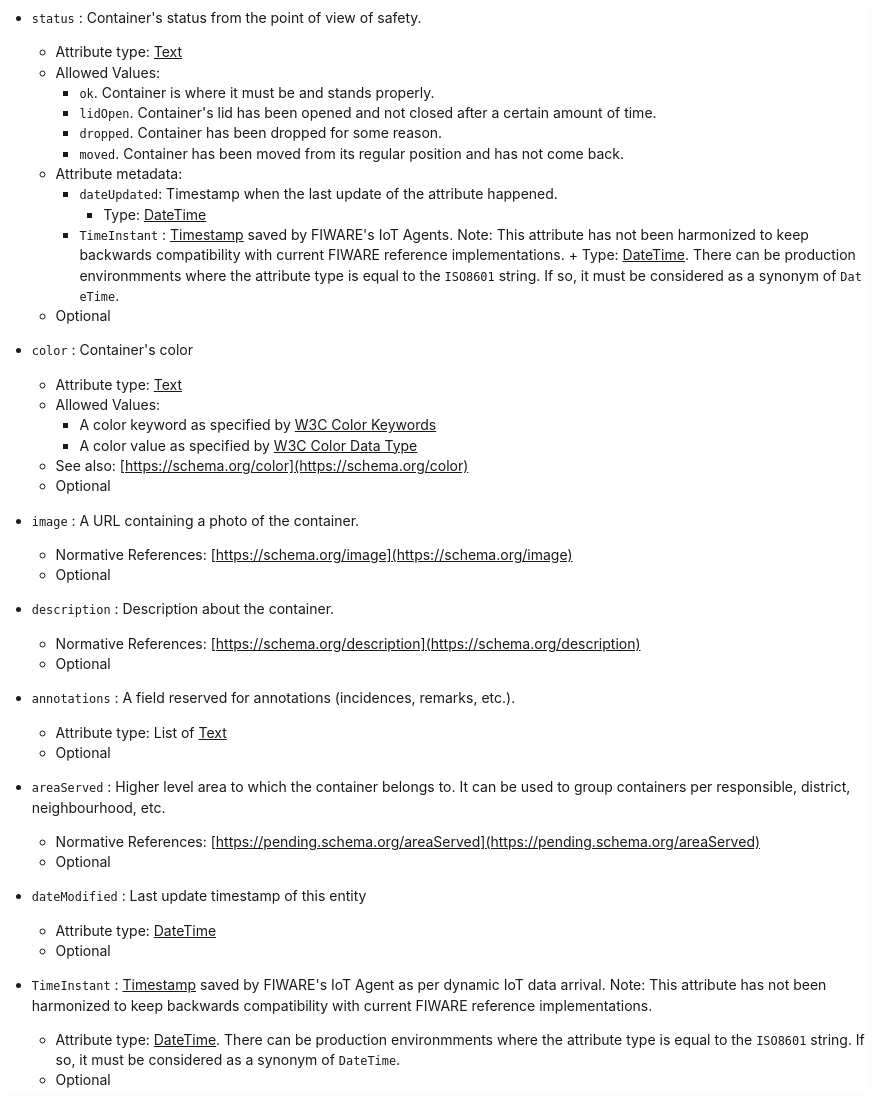+ `status` : Container's status from the point of view of safety.
    + Attribute type: [Text](https://schema.org/Text)
    + Allowed Values:
        + `ok`. Container is where it must be and stands properly.
        + `lidOpen`. Container's lid has been opened and not closed after a certain amount of time.
        + `dropped`. Container has been dropped for some reason.
        + `moved`. Container has been moved from its regular position and has not come back.
    + Attribute metadata:
        + `dateUpdated`: Timestamp when the last update of the attribute happened.
            + Type: [DateTime](http://schema.org/DateTime)
        + `TimeInstant` : [Timestamp](https://github.com/telefonicaid/iotagent-node-lib/blob/develop/README.md#TimeInstant)
        saved by FIWARE's IoT Agents. Note: This attribute has not been harmonized
to keep backwards compatibility with current FIWARE reference implementations. 
              + Type: [DateTime](https://schema.org/DateTime). There can be production environmments where the attribute type
    is equal to the `ISO8601` string. If so, it must be considered as a synonym of `DateTime`.    
    + Optional
    
+ `color` : Container's color
    + Attribute type: [Text](https://schema.org/Text)
    + Allowed Values:
        + A color keyword as specified by [W3C Color Keywords](https://www.w3.org/TR/SVG/types.html#ColorKeywords)
        + A color value as specified by [W3C Color Data Type](https://www.w3.org/TR/SVG/types.html#BasicDataTypes)
    + See also: [https://schema.org/color](https://schema.org/color)
    + Optional

+ `image` : A URL containing a photo of the container.
    + Normative References: [https://schema.org/image](https://schema.org/image)
    + Optional
    
+ `description` : Description about the container. 
    + Normative References: [https://schema.org/description](https://schema.org/description)
    + Optional

+ `annotations` : A field reserved for annotations (incidences, remarks, etc.).
    + Attribute type: List of [Text](https://schema.org/Text)
    + Optional
    
+ `areaServed` : Higher level area to which the container belongs to. It can be used to group containers per
responsible, district, neighbourhood, etc.
    + Normative References: [https://pending.schema.org/areaServed](https://pending.schema.org/areaServed)
    + Optional
    
+ `dateModified` : Last update timestamp of this entity
    + Attribute type: [DateTime](https://schema.org/DateTime)
    + Optional
    
+ `TimeInstant` : [Timestamp](https://github.com/telefonicaid/iotagent-node-lib/blob/develop/README.md#TimeInstant)
saved by FIWARE's IoT Agent as per dynamic IoT data arrival. Note: This attribute has not been harmonized
to keep backwards compatibility with current FIWARE reference implementations. 
    + Attribute type: [DateTime](https://schema.org/DateTime). There can be production environmments where the attribute type
    is equal to the `ISO8601` string. If so, it must be considered as a synonym of `DateTime`.  
    + Optional
    